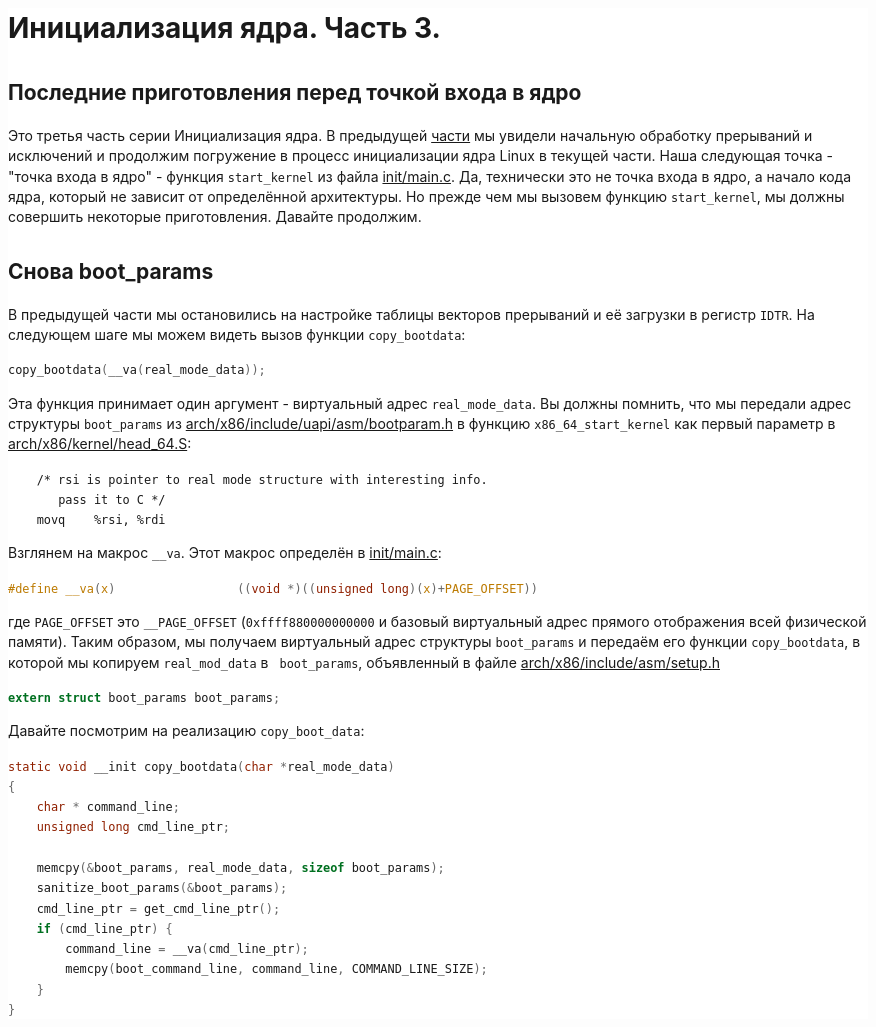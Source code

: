 Инициализация ядра. Часть 3.
================================================================================

Последние приготовления перед точкой входа в ядро
--------------------------------------------------------------------------------

Это третья часть серии Инициализация ядра. В предыдущей [части](linux-initialization-2.md) мы увидели начальную обработку прерываний и исключений и продолжим погружение в процесс инициализации ядра Linux в текущей части. Наша следующая точка - "точка входа в ядро" - функция `start_kernel` из файла [init/main.c](https://github.com/torvalds/linux/blob/16f73eb02d7e1765ccab3d2018e0bd98eb93d973/init/main.c). Да, технически это не точка входа в ядро, а начало кода ядра, который не зависит от определённой архитектуры. Но прежде чем мы вызовем функцию `start_kernel`, мы должны совершить некоторые приготовления. Давайте продолжим.

Снова boot_params
--------------------------------------------------------------------------------

В предыдущей части мы остановились на настройке таблицы векторов прерываний и её загрузки в регистр `IDTR`. На следующем шаге мы можем видеть вызов функции `copy_bootdata`:

```C
copy_bootdata(__va(real_mode_data));
```

Эта функция принимает один аргумент - виртуальный адрес `real_mode_data`. Вы должны помнить, что мы передали адрес структуры  `boot_params` из [arch/x86/include/uapi/asm/bootparam.h](https://github.com/torvalds/linux/blob/16f73eb02d7e1765ccab3d2018e0bd98eb93d973/arch/x86/include/uapi/asm/bootparam.h#L114) в функцию `x86_64_start_kernel` как первый параметр в [arch/x86/kernel/head_64.S](https://github.com/torvalds/linux/blob/16f73eb02d7e1765ccab3d2018e0bd98eb93d973/arch/x86/kernel/head_64.S):

```
	/* rsi is pointer to real mode structure with interesting info.
	   pass it to C */
	movq	%rsi, %rdi
```

Взглянем на макрос `__va`. Этот макрос определён в [init/main.c](https://github.com/torvalds/linux/blob/16f73eb02d7e1765ccab3d2018e0bd98eb93d973/init/main.c):

```C
#define __va(x)                 ((void *)((unsigned long)(x)+PAGE_OFFSET))
```

где `PAGE_OFFSET` это `__PAGE_OFFSET` (`0xffff880000000000` и базовый виртуальный адрес прямого отображения всей физической памяти). Таким образом, мы получаем виртуальный адрес структуры `boot_params` и передаём его функции `copy_bootdata`, в которой мы копируем `real_mod_data` в ` boot_params`, объявленный в файле [arch/x86/include/asm/setup.h](https://github.com/torvalds/linux/blob/16f73eb02d7e1765ccab3d2018e0bd98eb93d973/arch/x86/include/asm/setup.h)

```C
extern struct boot_params boot_params;
```

Давайте посмотрим на реализацию `copy_boot_data`:

```C
static void __init copy_bootdata(char *real_mode_data)
{
	char * command_line;
	unsigned long cmd_line_ptr;

	memcpy(&boot_params, real_mode_data, sizeof boot_params);
	sanitize_boot_params(&boot_params);
	cmd_line_ptr = get_cmd_line_ptr();
	if (cmd_line_ptr) {
		command_line = __va(cmd_line_ptr);
		memcpy(boot_command_line, command_line, COMMAND_LINE_SIZE);
	}
}
```
